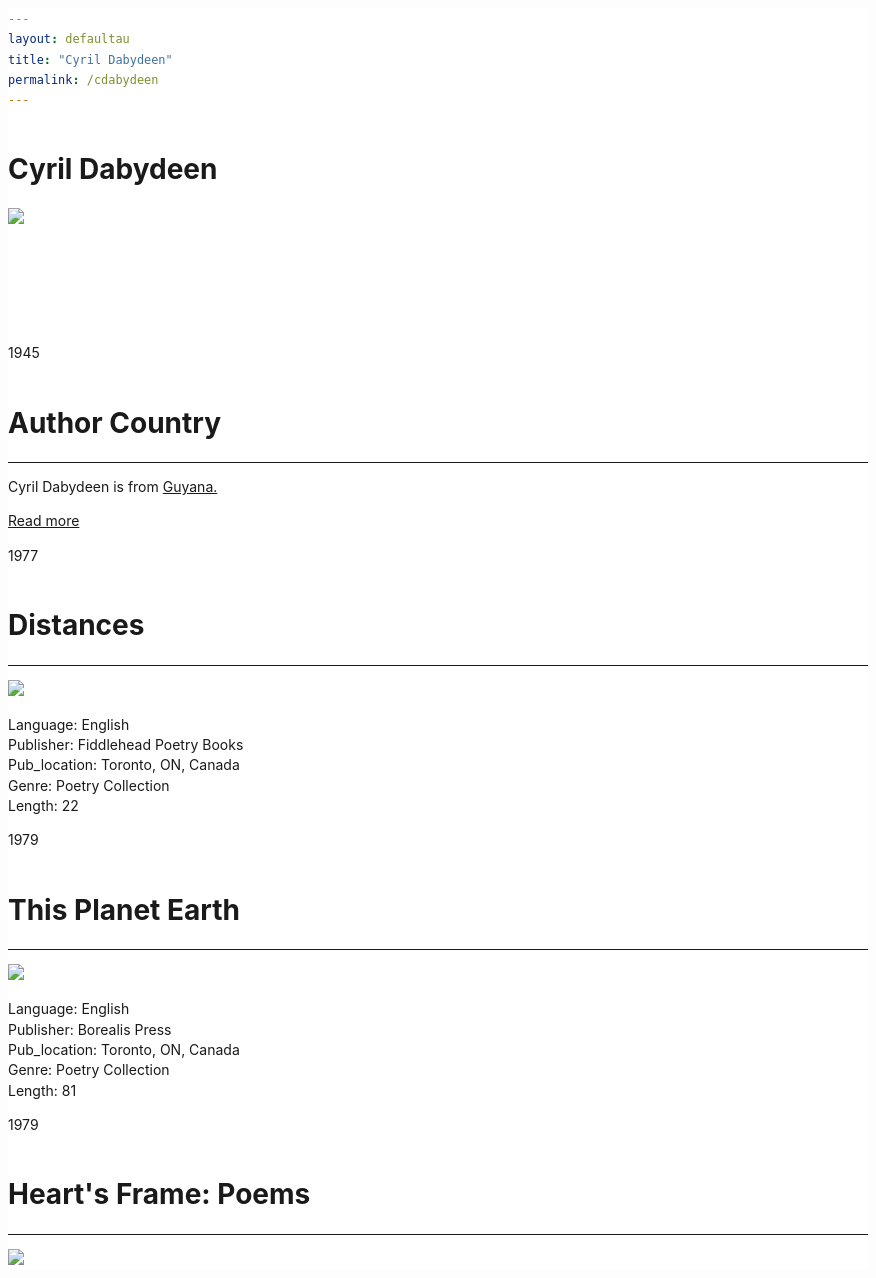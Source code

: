```yaml
---
layout: defaultau
title: "Cyril Dabydeen"
permalink: /cdabydeen
---
```


<div class="content">
    <h1>Cyril Dabydeen</h1>
    <div class="quote">
        <div><img src="https://media.poetryfoundation.org/uploads/media/default/0001/21/0af5d3df22155f5fc24d536c4f7ba649982b43f7.jpg" class="logo"></div>
    </div>
    <div class="timeline">
        <div style="padding-bottom:100px;"></div>
        <div class="block">
            <div class="date right"><p class="right"> 1945 </p></div>
            <div class="dot"></div>
            <div class="left first">
            <div class="author_country">
                <h1>Author Country</h1><hr>
          <div class="aclocation">  <p>Cyril Dabydeen is from <a href="http://localhost:4000/62">Guyana.</a></p></div>
              <div class="acreadmore">  <a href="https://en.wikipedia.org/wiki/Cyril_Dabydeen" target="_blank">Read more</a></div>
            </div>
            </div>
        </div>
        <div class="block">
            <div class="date left"><p class="left">1977</p></div>
            <div class="dot"></div>
            <div class="right">
                <h1>Distances</h1><hr>
                <p><img src="https://images-na.ssl-images-amazon.com/images/I/01nL-gtn6gL._BO1,204,203,200_.jpg"></p>
                <p>
                Language: English<br/>
                Publisher: Fiddlehead Poetry Books<br/>
                Pub_location: Toronto, ON, Canada<br/>
                Genre: Poetry Collection<br/>
                Length: 22</p>
            </div>
        </div>
        <div class="block">
            <div class="date right"><p class="right">1979</p></div>
            <div class="dot"></div>
            <div class="left hide">
                <h1>This Planet Earth</h1><hr>
                <p><img src="https://books.google.com/books/content?id=-VoYjCDiTYwC&printsec=frontcover&img=1&zoom=1"></p>
                <p>Language: English<br/>
                Publisher: Borealis Press<br/>
                Pub_location: Toronto, ON, Canada<br/>
                Genre: Poetry Collection<br/>
                Length: 81</p>
            </div>
        </div>
        <div class="block">
            <div class="date left"><p class="left">1979</p></div>
            <div class="dot"></div>
            <div class="right hide">
                <h1>Heart's Frame: Poems</h1><hr>
                <p><img src="https://books.google.dm/books/content?id=72EIAQAAIAAJ&printsec=frontcover&img=1&zoom=1&imgtk=AFLRE72IKn2EzNpY_icExc9WW0RQYYEgJ0AOztK8zCYUOl8eWhFakGMoiGcivUlAMJHmsAuk1DjIaG0tgVOlhzhptoKhv_QSzwhb_RCEHjj5weZAiPrnfr7M2gCPUvXqOmXy5tvrqYDP"></p>